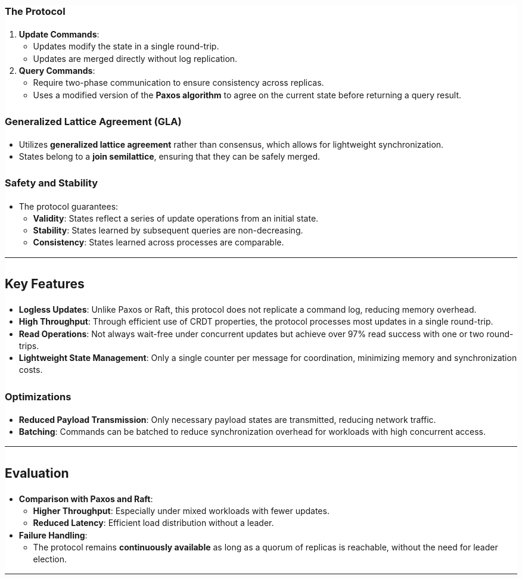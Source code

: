 ### The Protocol

1. **Update Commands**:
    - Updates modify the state in a single round-trip.
    - Updates are merged directly without log replication.
2. **Query Commands**:
    - Require two-phase communication to ensure consistency across replicas.
    - Uses a modified version of the **Paxos algorithm** to agree on the current state before returning a query result.

### Generalized Lattice Agreement (GLA)

- Utilizes **generalized lattice agreement** rather than consensus, which allows for lightweight synchronization.
- States belong to a **join semilattice**, ensuring that they can be safely merged.

### Safety and Stability

- The protocol guarantees:
    - **Validity**: States reflect a series of update operations from an initial state.
    - **Stability**: States learned by subsequent queries are non-decreasing.
    - **Consistency**: States learned across processes are comparable.

---

## Key Features

- **Logless Updates**: Unlike Paxos or Raft, this protocol does not replicate a command log, reducing memory overhead.
- **High Throughput**: Through efficient use of CRDT properties, the protocol processes most updates in a single round-trip.
- **Read Operations**: Not always wait-free under concurrent updates but achieve over 97% read success with one or two round-trips.
- **Lightweight State Management**: Only a single counter per message for coordination, minimizing memory and synchronization costs.

### Optimizations

- **Reduced Payload Transmission**: Only necessary payload states are transmitted, reducing network traffic.
- **Batching**: Commands can be batched to reduce synchronization overhead for workloads with high concurrent access.

---

## Evaluation

- **Comparison with Paxos and Raft**:
    - **Higher Throughput**: Especially under mixed workloads with fewer updates.
    - **Reduced Latency**: Efficient load distribution without a leader.
- **Failure Handling**:
    - The protocol remains **continuously available** as long as a quorum of replicas is reachable, without the need for leader election.

---